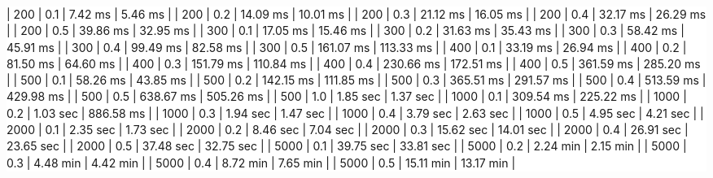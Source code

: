 | 200             | 0.1              | 7.42 ms      | 5.46 ms          |
| 200             | 0.2              | 14.09 ms     | 10.01 ms         |
| 200             | 0.3              | 21.12 ms     | 16.05 ms         |
| 200             | 0.4              | 32.17 ms     | 26.29 ms         |
| 200             | 0.5              | 39.86 ms     | 32.95 ms         |
| 300             | 0.1              | 17.05 ms     | 15.46 ms         |
| 300             | 0.2              | 31.63 ms     | 35.43 ms         |
| 300             | 0.3              | 58.42 ms     | 45.91 ms         |
| 300             | 0.4              | 99.49 ms     | 82.58 ms         |
| 300             | 0.5              | 161.07 ms    | 113.33 ms        |
| 400             | 0.1              | 33.19 ms     | 26.94 ms         |
| 400             | 0.2              | 81.50 ms     | 64.60 ms         |
| 400             | 0.3              | 151.79 ms    | 110.84 ms        |
| 400             | 0.4              | 230.66 ms    | 172.51 ms        |
| 400             | 0.5              | 361.59 ms    | 285.20 ms        |
| 500             | 0.1              | 58.26 ms     | 43.85 ms         |
| 500             | 0.2              | 142.15 ms    | 111.85 ms        |
| 500             | 0.3              | 365.51 ms    | 291.57 ms        |
| 500             | 0.4              | 513.59 ms    | 429.98 ms        |
| 500             | 0.5              | 638.67 ms    | 505.26 ms        |
| 500             | 1.0              | 1.85 sec     | 1.37 sec         |
| 1000            | 0.1              | 309.54 ms    | 225.22 ms        |
| 1000            | 0.2              | 1.03 sec     | 886.58 ms        |
| 1000            | 0.3              | 1.94 sec     | 1.47 sec         |
| 1000            | 0.4              | 3.79 sec     | 2.63 sec         |
| 1000            | 0.5              | 4.95 sec     | 4.21 sec         |
| 2000            | 0.1              | 2.35 sec     | 1.73 sec         |
| 2000            | 0.2              | 8.46 sec     | 7.04 sec         |
| 2000            | 0.3              | 15.62 sec    | 14.01 sec        |
| 2000            | 0.4              | 26.91 sec    | 23.65 sec        |
| 2000            | 0.5              | 37.48 sec    | 32.75 sec        |
| 5000            | 0.1              | 39.75 sec    | 33.81 sec        |
| 5000            | 0.2              | 2.24 min     | 2.15 min         |
| 5000            | 0.3              | 4.48 min     | 4.42 min         |
| 5000            | 0.4              | 8.72 min     | 7.65 min         |
| 5000            | 0.5              | 15.11 min    | 13.17 min        |
